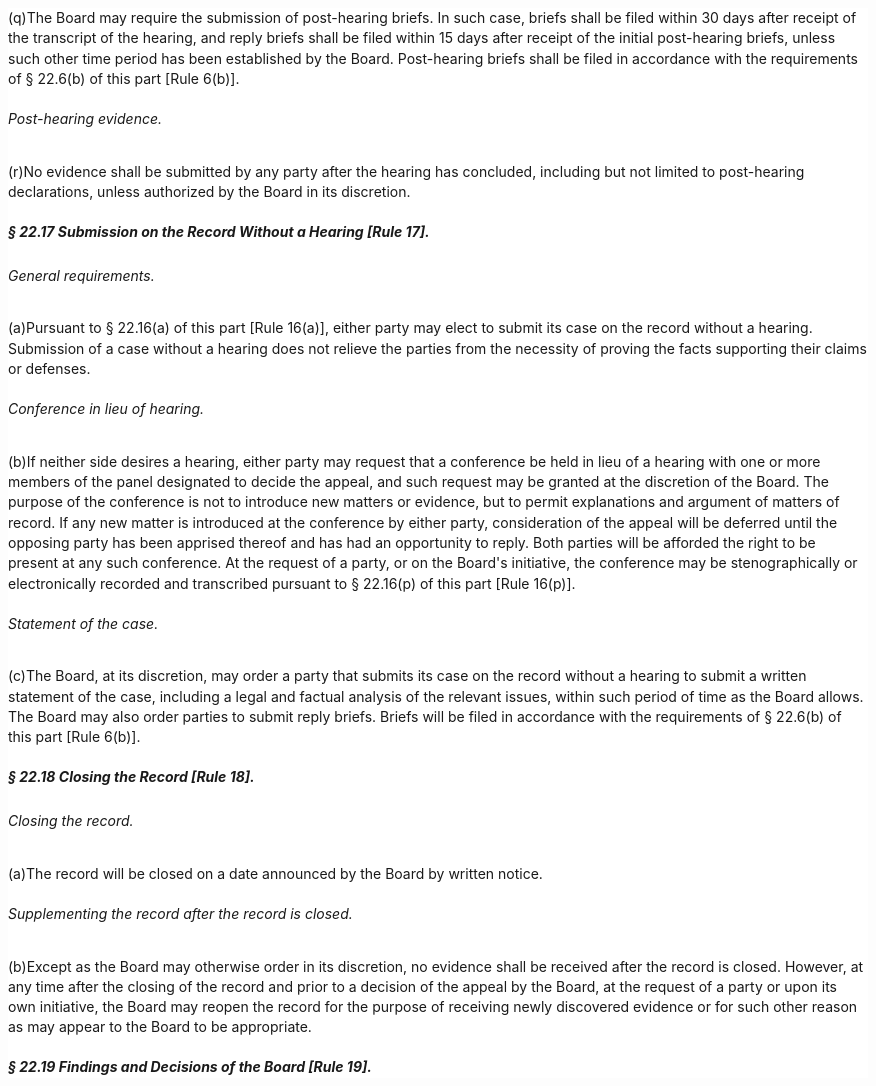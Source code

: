 (q)The Board may require the submission of post-hearing briefs. In such case, briefs shall be filed within 30 days after receipt of the transcript of the hearing, and reply briefs shall be filed within 15 days after receipt of the initial post-hearing briefs, unless such other time period has been established by the Board. Post-hearing briefs shall be filed in accordance with the requirements of § 22.6(b) of this part [Rule 6(b)].

###### Post-hearing evidence.

(r)No evidence shall be submitted by any party after the hearing has concluded, including but not limited to post-hearing declarations, unless authorized by the Board in its discretion.

##### § 22.17 Submission on the Record Without a Hearing [Rule 17].

###### General requirements.

(a)Pursuant to § 22.16(a) of this part [Rule 16(a)], either party may elect to submit its case on the record without a hearing. Submission of a case without a hearing does not relieve the parties from the necessity of proving the facts supporting their claims or defenses.

###### Conference in lieu of hearing.

(b)If neither side desires a hearing, either party may request that a conference be held in lieu of a hearing with one or more members of the panel designated to decide the appeal, and such request may be granted at the discretion of the Board. The purpose of the conference is not to introduce new matters or evidence, but to permit explanations and argument of matters of record. If any new matter is introduced at the conference by either party, consideration of the appeal will be deferred until the opposing party has been apprised thereof and has had an opportunity to reply. Both parties will be afforded the right to be present at any such conference. At the request of a party, or on the Board's initiative, the conference may be stenographically or electronically recorded and transcribed pursuant to § 22.16(p) of this part [Rule 16(p)].

###### Statement of the case.

(c)The Board, at its discretion, may order a party that submits its case on the record without a hearing to submit a written statement of the case, including a legal and factual analysis of the relevant issues, within such period of time as the Board allows. The Board may also order parties to submit reply briefs. Briefs will be filed in accordance with the requirements of § 22.6(b) of this part [Rule 6(b)].

##### § 22.18 Closing the Record [Rule 18].

###### Closing the record.

(a)The record will be closed on a date announced by the Board by written notice.

###### Supplementing the record after the record is closed.

(b)Except as the Board may otherwise order in its discretion, no evidence shall be received after the record is closed. However, at any time after the closing of the record and prior to a decision of the appeal by the Board, at the request of a party or upon its own initiative, the Board may reopen the record for the purpose of receiving newly discovered evidence or for such other reason as may appear to the Board to be appropriate.

##### § 22.19 Findings and Decisions of the Board [Rule 19].
